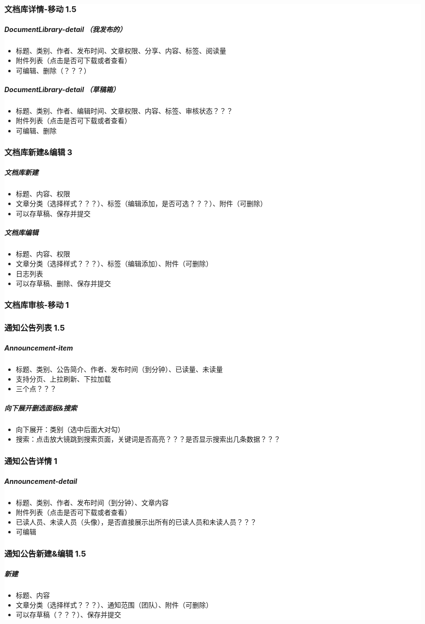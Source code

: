 ### 文档库详情-移动 **1.5**

##### DocumentLibrary-detail （我发布的）
- 标题、类别、作者、发布时间、文章权限、分享、内容、标签、阅读量
- 附件列表（点击是否可下载或者查看）
- 可编辑、删除（？？？）

##### DocumentLibrary-detail （草稿箱）
- 标题、类别、作者、编辑时间、文章权限、内容、标签、审核状态？？？
- 附件列表（点击是否可下载或者查看）
- 可编辑、删除

### 文档库新建&编辑 **3**

##### 文档库新建
- 标题、内容、权限
- 文章分类（选择样式？？？）、标签（编辑添加，是否可选？？？）、附件（可删除）
- 可以存草稿、保存并提交

##### 文档库编辑
- 标题、内容、权限
- 文章分类（选择样式？？？）、标签（编辑添加）、附件（可删除）
- 日志列表
- 可以存草稿、删除、保存并提交




### 文档库审核-移动 **1**

### 通知公告列表 **1.5**

##### Announcement-item
- 标题、类别、公告简介、作者、发布时间（到分钟）、已读量、未读量
- 支持分页、上拉刷新、下拉加载
- 三个点？？？

##### 向下展开删选面板&搜索
- 向下展开：类别（选中后面大对勾）
- 搜索：点击放大镜跳到搜索页面，关键词是否高亮？？？是否显示搜索出几条数据？？？

### 通知公告详情 **1**

##### Announcement-detail
- 标题、类别、作者、发布时间（到分钟）、文章内容
- 附件列表（点击是否可下载或者查看）
- 已读人员、未读人员（头像），是否直接展示出所有的已读人员和未读人员？？？
- 可编辑

### 通知公告新建&编辑 **1.5**

##### 新建
- 标题、内容
- 文章分类（选择样式？？？）、通知范围（团队）、附件（可删除）
- 可以存草稿（？？？）、保存并提交
